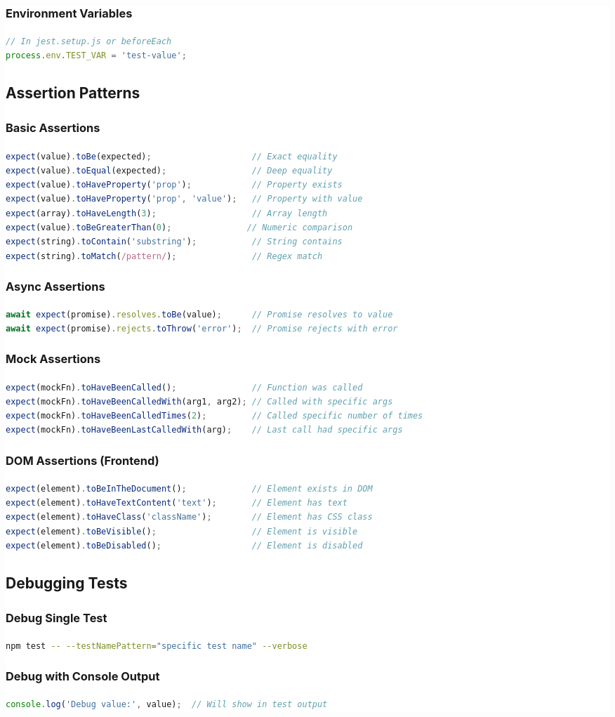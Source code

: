### Environment Variables
```typescript
// In jest.setup.js or beforeEach
process.env.TEST_VAR = 'test-value';
```

## Assertion Patterns

### Basic Assertions
```typescript
expect(value).toBe(expected);                    // Exact equality
expect(value).toEqual(expected);                 // Deep equality
expect(value).toHaveProperty('prop');            // Property exists
expect(value).toHaveProperty('prop', 'value');   // Property with value
expect(array).toHaveLength(3);                   // Array length
expect(value).toBeGreaterThan(0);               // Numeric comparison
expect(string).toContain('substring');           // String contains
expect(string).toMatch(/pattern/);               // Regex match
```

### Async Assertions
```typescript
await expect(promise).resolves.toBe(value);      // Promise resolves to value
await expect(promise).rejects.toThrow('error');  // Promise rejects with error
```

### Mock Assertions
```typescript
expect(mockFn).toHaveBeenCalled();               // Function was called
expect(mockFn).toHaveBeenCalledWith(arg1, arg2); // Called with specific args
expect(mockFn).toHaveBeenCalledTimes(2);         // Called specific number of times
expect(mockFn).toHaveBeenLastCalledWith(arg);    // Last call had specific args
```

### DOM Assertions (Frontend)
```typescript
expect(element).toBeInTheDocument();             // Element exists in DOM
expect(element).toHaveTextContent('text');       // Element has text
expect(element).toHaveClass('className');        // Element has CSS class
expect(element).toBeVisible();                   // Element is visible
expect(element).toBeDisabled();                  // Element is disabled
```

## Debugging Tests

### Debug Single Test
```bash
npm test -- --testNamePattern="specific test name" --verbose
```

### Debug with Console Output
```typescript
console.log('Debug value:', value);  // Will show in test output
```
